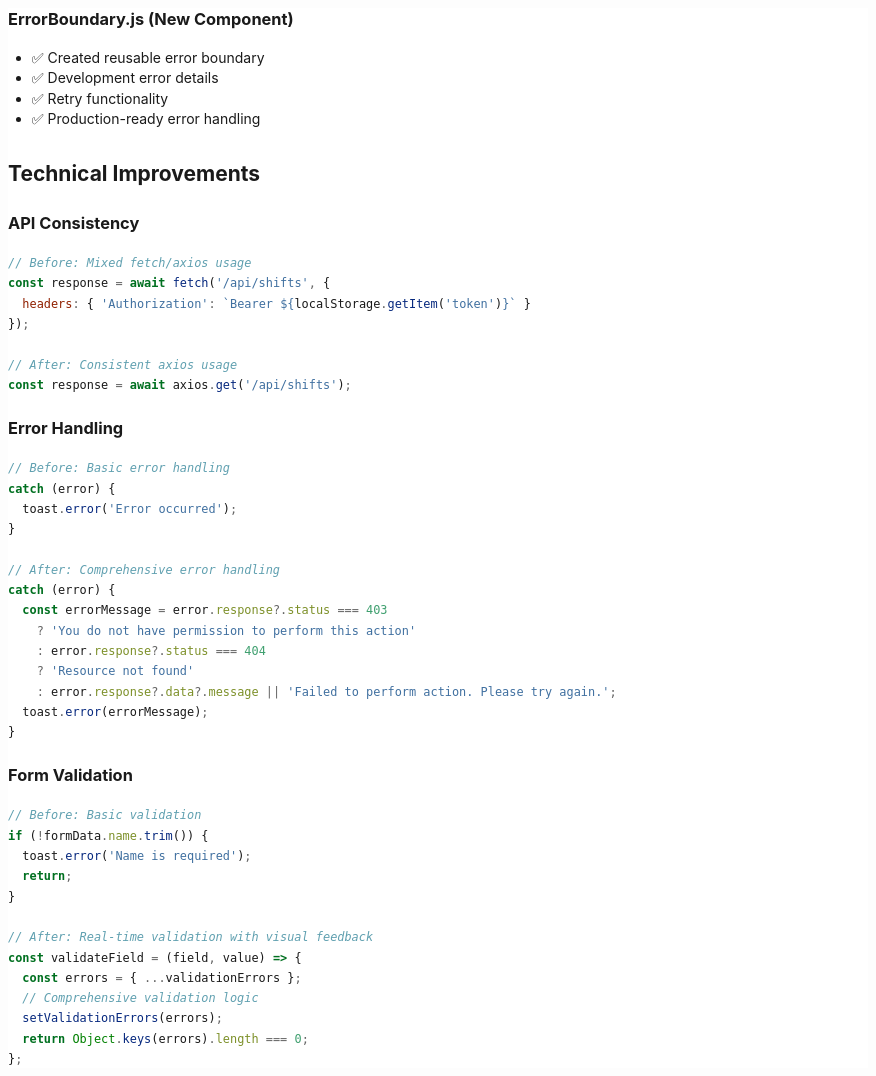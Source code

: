 ### ErrorBoundary.js (New Component)
- ✅ Created reusable error boundary
- ✅ Development error details
- ✅ Retry functionality
- ✅ Production-ready error handling

## Technical Improvements

### API Consistency
```javascript
// Before: Mixed fetch/axios usage
const response = await fetch('/api/shifts', {
  headers: { 'Authorization': `Bearer ${localStorage.getItem('token')}` }
});

// After: Consistent axios usage
const response = await axios.get('/api/shifts');
```

### Error Handling
```javascript
// Before: Basic error handling
catch (error) {
  toast.error('Error occurred');
}

// After: Comprehensive error handling
catch (error) {
  const errorMessage = error.response?.status === 403 
    ? 'You do not have permission to perform this action'
    : error.response?.status === 404
    ? 'Resource not found'
    : error.response?.data?.message || 'Failed to perform action. Please try again.';
  toast.error(errorMessage);
}
```

### Form Validation
```javascript
// Before: Basic validation
if (!formData.name.trim()) {
  toast.error('Name is required');
  return;
}

// After: Real-time validation with visual feedback
const validateField = (field, value) => {
  const errors = { ...validationErrors };
  // Comprehensive validation logic
  setValidationErrors(errors);
  return Object.keys(errors).length === 0;
};
```
